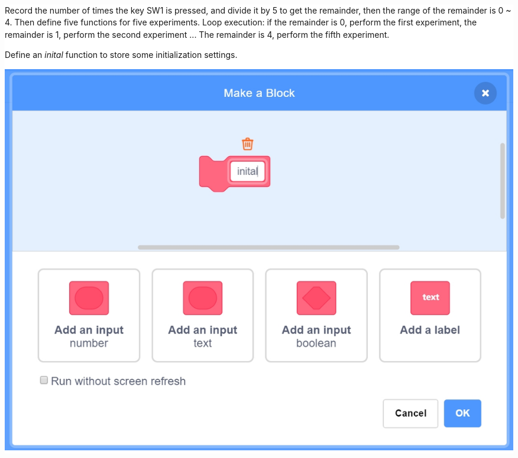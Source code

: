 Record the number of times the key SW1 is pressed, and divide it by 5 to get the remainder, then the range of the remainder is 0 ~ 4. Then define five functions for five experiments. Loop execution: if the remainder is 0, perform the first experiment, the remainder is 1, perform the second experiment ... The remainder is 4, perform the fifth experiment.


Define an *inital* function to store some initialization settings.

![4905](media/4905.png)
